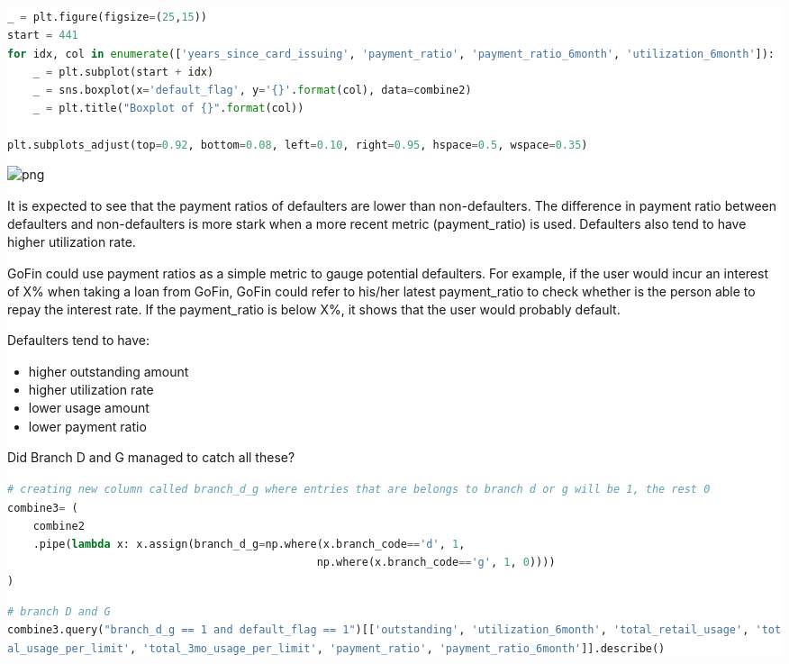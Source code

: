   </tbody>
</table>
</div>




```python
_ = plt.figure(figsize=(25,15))
start = 441
for idx, col in enumerate(['years_since_card_issuing', 'payment_ratio', 'payment_ratio_6month', 'utilization_6month']):
    _ = plt.subplot(start + idx)
    _ = sns.boxplot(x='default_flag', y='{}'.format(col), data=combine2)
    _ = plt.title("Boxplot of {}".format(col))

plt.subplots_adjust(top=0.92, bottom=0.08, left=0.10, right=0.95, hspace=0.5, wspace=0.35)
```


![png](assignment2-3-4_files/assignment2-3-4_95_0.png)


It is expected to see that the payment ratios of defaulters are lower than non-defaulters. The difference in payment ratio between defaulters and non-defaulters is more stark when a more recent metric (payment_ratio) is used. Defaulters also tend to have higher utilization rate.

GoFin could use payment ratios as a simple metric to gauge potential defaulters. For example, if the user would incur an interest of X% when taking a loan from GoFin, GoFin could refer to his/her latest payment_ratio to check whether is the person able to repay the interest rate. If the payment_ratio is below X%, it shows that the user would probably default.

Defaulters tend to have:
- higher outstanding amount 
- higher utilization rate 
- lower usage amount
- lower payment ratio 

Did Branch D and G managed to catch all these?


```python
# creating new column called branch_d_g where entries that are belongs to branch d or g will be 1, the rest 0
combine3= (
    combine2
    .pipe(lambda x: x.assign(branch_d_g=np.where(x.branch_code=='d', 1,
                                                np.where(x.branch_code=='g', 1, 0))))
)
```


```python
# branch D and G
combine3.query("branch_d_g == 1 and default_flag == 1")[['outstanding', 'utilization_6month', 'total_retail_usage', 'total_usage_per_limit', 'total_3mo_usage_per_limit', 'payment_ratio', 'payment_ratio_6month']].describe()
```
